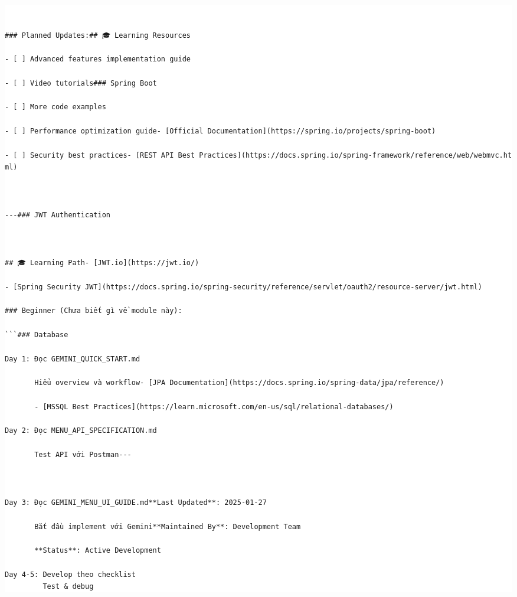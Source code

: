 ````


### Planned Updates:## 🎓 Learning Resources

- [ ] Advanced features implementation guide

- [ ] Video tutorials### Spring Boot

- [ ] More code examples

- [ ] Performance optimization guide- [Official Documentation](https://spring.io/projects/spring-boot)

- [ ] Security best practices- [REST API Best Practices](https://docs.spring.io/spring-framework/reference/web/webmvc.html)



---### JWT Authentication



## 🎓 Learning Path- [JWT.io](https://jwt.io/)

- [Spring Security JWT](https://docs.spring.io/spring-security/reference/servlet/oauth2/resource-server/jwt.html)

### Beginner (Chưa biết gì về module này):

```### Database

Day 1: Đọc GEMINI_QUICK_START.md

       Hiểu overview và workflow- [JPA Documentation](https://docs.spring.io/spring-data/jpa/reference/)

       - [MSSQL Best Practices](https://learn.microsoft.com/en-us/sql/relational-databases/)

Day 2: Đọc MENU_API_SPECIFICATION.md

       Test API với Postman---



Day 3: Đọc GEMINI_MENU_UI_GUIDE.md**Last Updated**: 2025-01-27

       Bắt đầu implement với Gemini**Maintained By**: Development Team

       **Status**: Active Development

Day 4-5: Develop theo checklist
         Test & debug
````
